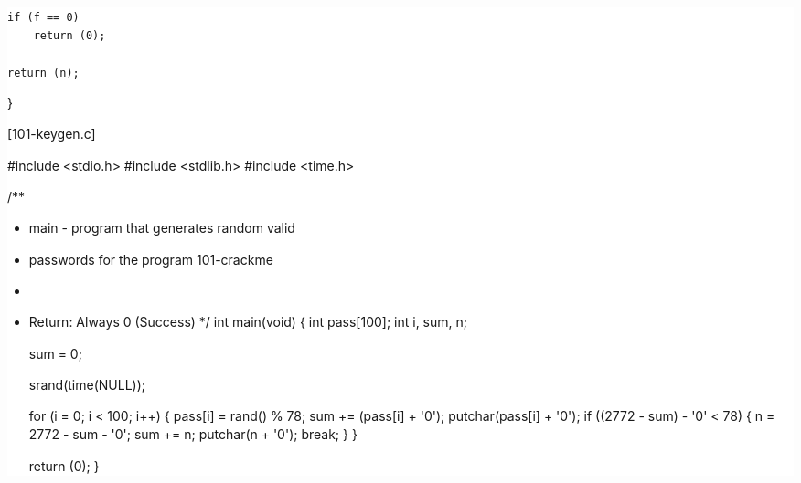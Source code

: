 	if (f == 0)
		return (0);

	return (n);
}

[101-keygen.c]

#include <stdio.h>
#include <stdlib.h>
#include <time.h>

/**
 * main - program that generates random valid
 * passwords for the program 101-crackme
 *
 * Return: Always 0 (Success)
 */
int main(void)
{
	int pass[100];
	int i, sum, n;

	sum = 0;	

	srand(time(NULL));

	for (i = 0; i < 100; i++)
	{
		pass[i] = rand() % 78;
		sum += (pass[i] + '0');
		putchar(pass[i] + '0');
		if ((2772 - sum) - '0' < 78)
		{
			n = 2772 - sum - '0';
			sum += n;
			putchar(n + '0');
			break;
		}
	}

	return (0);
}
